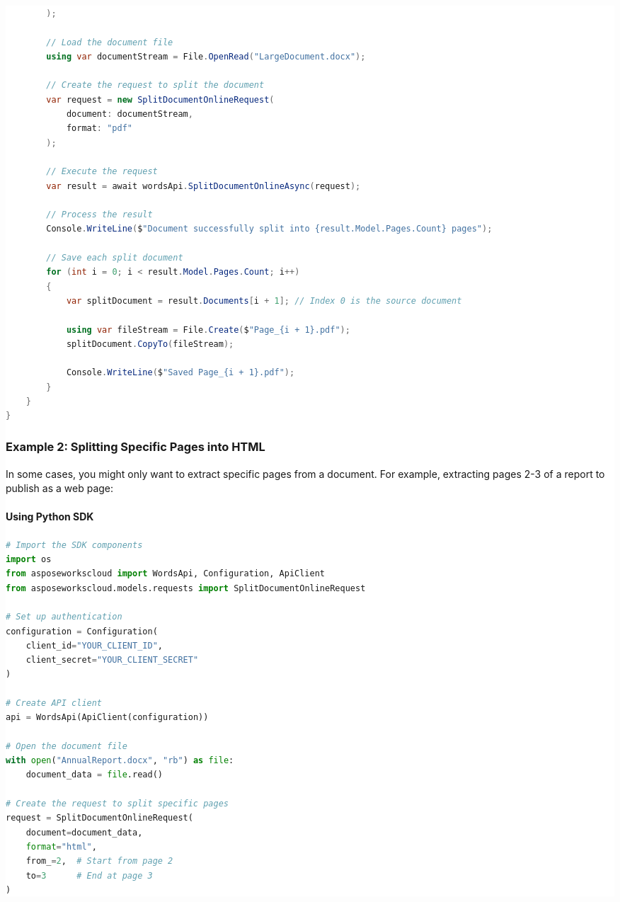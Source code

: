 ```csharp
        );
        
        // Load the document file
        using var documentStream = File.OpenRead("LargeDocument.docx");
        
        // Create the request to split the document
        var request = new SplitDocumentOnlineRequest(
            document: documentStream,
            format: "pdf"
        );
        
        // Execute the request
        var result = await wordsApi.SplitDocumentOnlineAsync(request);
        
        // Process the result
        Console.WriteLine($"Document successfully split into {result.Model.Pages.Count} pages");
        
        // Save each split document
        for (int i = 0; i < result.Model.Pages.Count; i++)
        {
            var splitDocument = result.Documents[i + 1]; // Index 0 is the source document
            
            using var fileStream = File.Create($"Page_{i + 1}.pdf");
            splitDocument.CopyTo(fileStream);
            
            Console.WriteLine($"Saved Page_{i + 1}.pdf");
        }
    }
}
```

### Example 2: Splitting Specific Pages into HTML

In some cases, you might only want to extract specific pages from a document. For example, extracting pages 2-3 of a report to publish as a web page:

#### Using Python SDK

```python
# Import the SDK components
import os
from asposeworkscloud import WordsApi, Configuration, ApiClient
from asposeworkscloud.models.requests import SplitDocumentOnlineRequest

# Set up authentication
configuration = Configuration(
    client_id="YOUR_CLIENT_ID",
    client_secret="YOUR_CLIENT_SECRET"
)

# Create API client
api = WordsApi(ApiClient(configuration))

# Open the document file
with open("AnnualReport.docx", "rb") as file:
    document_data = file.read()

# Create the request to split specific pages
request = SplitDocumentOnlineRequest(
    document=document_data,
    format="html",
    from_=2,  # Start from page 2
    to=3      # End at page 3
)
```